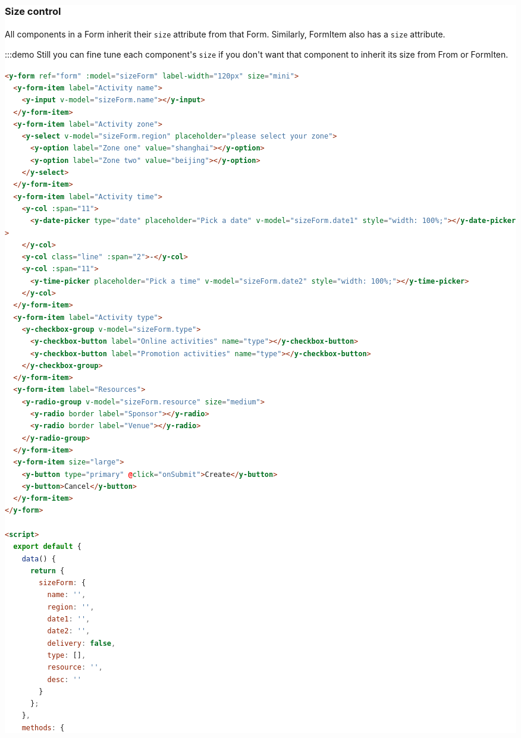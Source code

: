 ### Size control

All components in a Form inherit their `size` attribute from that Form. Similarly, FormItem also has a `size` attribute.

:::demo Still you can fine tune each component's `size` if you don't want that component to inherit its size from From or FormIten.
```html
<y-form ref="form" :model="sizeForm" label-width="120px" size="mini">
  <y-form-item label="Activity name">
    <y-input v-model="sizeForm.name"></y-input>
  </y-form-item>
  <y-form-item label="Activity zone">
    <y-select v-model="sizeForm.region" placeholder="please select your zone">
      <y-option label="Zone one" value="shanghai"></y-option>
      <y-option label="Zone two" value="beijing"></y-option>
    </y-select>
  </y-form-item>
  <y-form-item label="Activity time">
    <y-col :span="11">
      <y-date-picker type="date" placeholder="Pick a date" v-model="sizeForm.date1" style="width: 100%;"></y-date-picker>
    </y-col>
    <y-col class="line" :span="2">-</y-col>
    <y-col :span="11">
      <y-time-picker placeholder="Pick a time" v-model="sizeForm.date2" style="width: 100%;"></y-time-picker>
    </y-col>
  </y-form-item>
  <y-form-item label="Activity type">
    <y-checkbox-group v-model="sizeForm.type">
      <y-checkbox-button label="Online activities" name="type"></y-checkbox-button>
      <y-checkbox-button label="Promotion activities" name="type"></y-checkbox-button>
    </y-checkbox-group>
  </y-form-item>
  <y-form-item label="Resources">
    <y-radio-group v-model="sizeForm.resource" size="medium">
      <y-radio border label="Sponsor"></y-radio>
      <y-radio border label="Venue"></y-radio>
    </y-radio-group>
  </y-form-item>
  <y-form-item size="large">
    <y-button type="primary" @click="onSubmit">Create</y-button>
    <y-button>Cancel</y-button>
  </y-form-item>
</y-form>

<script>
  export default {
    data() {
      return {
        sizeForm: {
          name: '',
          region: '',
          date1: '',
          date2: '',
          delivery: false,
          type: [],
          resource: '',
          desc: ''
        }
      };
    },
    methods: {
```